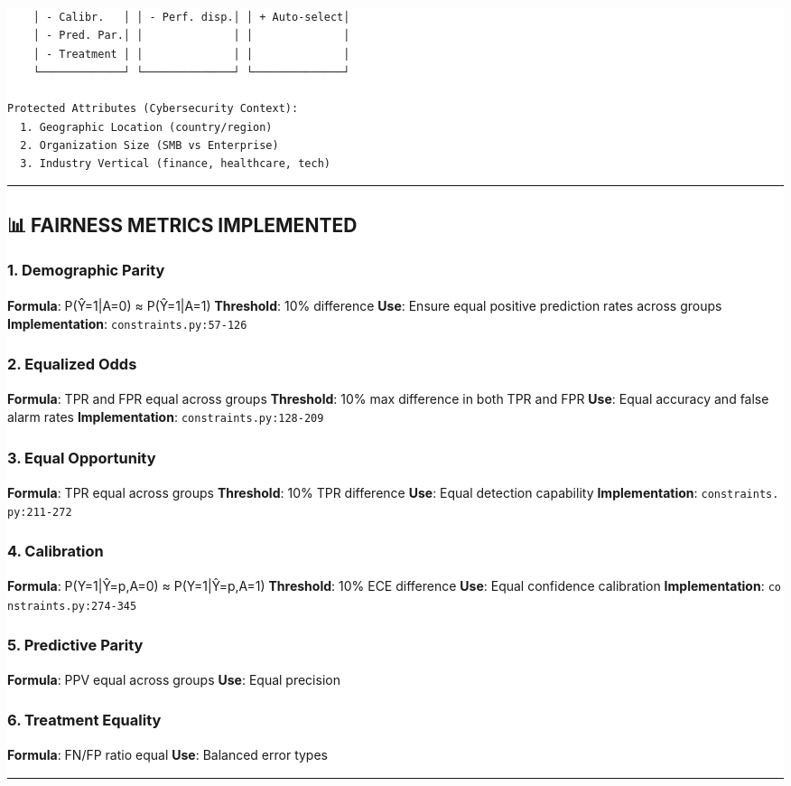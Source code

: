 ```
    │ - Calibr.   │ │ - Perf. disp.│ │ + Auto-select│
    │ - Pred. Par.│ │              │ │              │
    │ - Treatment │ │              │ │              │
    └─────────────┘ └──────────────┘ └──────────────┘

Protected Attributes (Cybersecurity Context):
  1. Geographic Location (country/region)
  2. Organization Size (SMB vs Enterprise)
  3. Industry Vertical (finance, healthcare, tech)
```

---

## 📊 FAIRNESS METRICS IMPLEMENTED

### 1. Demographic Parity
**Formula**: P(Ŷ=1|A=0) ≈ P(Ŷ=1|A=1)
**Threshold**: 10% difference
**Use**: Ensure equal positive prediction rates across groups
**Implementation**: `constraints.py:57-126`

### 2. Equalized Odds
**Formula**: TPR and FPR equal across groups
**Threshold**: 10% max difference in both TPR and FPR
**Use**: Equal accuracy and false alarm rates
**Implementation**: `constraints.py:128-209`

### 3. Equal Opportunity
**Formula**: TPR equal across groups
**Threshold**: 10% TPR difference
**Use**: Equal detection capability
**Implementation**: `constraints.py:211-272`

### 4. Calibration
**Formula**: P(Y=1|Ŷ=p,A=0) ≈ P(Y=1|Ŷ=p,A=1)
**Threshold**: 10% ECE difference
**Use**: Equal confidence calibration
**Implementation**: `constraints.py:274-345`

### 5. Predictive Parity
**Formula**: PPV equal across groups
**Use**: Equal precision

### 6. Treatment Equality
**Formula**: FN/FP ratio equal
**Use**: Balanced error types

---
